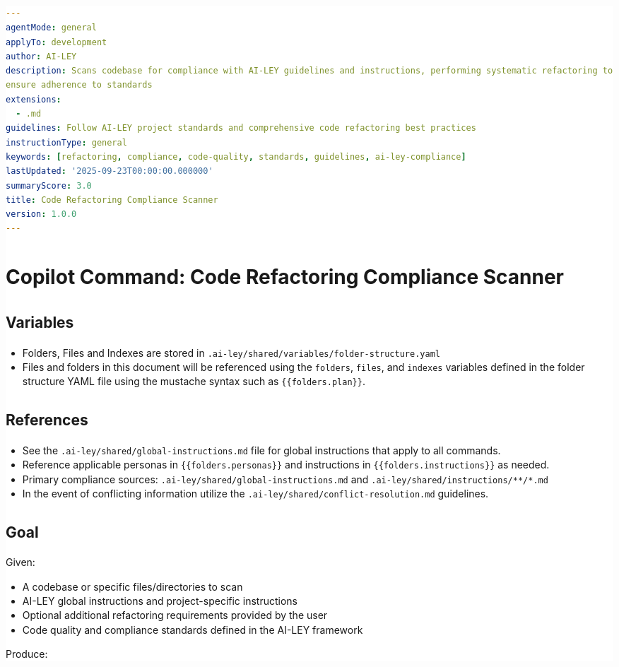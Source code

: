 ```yaml
---
agentMode: general
applyTo: development
author: AI-LEY
description: Scans codebase for compliance with AI-LEY guidelines and instructions, performing systematic refactoring to ensure adherence to standards
extensions:
  - .md
guidelines: Follow AI-LEY project standards and comprehensive code refactoring best practices
instructionType: general
keywords: [refactoring, compliance, code-quality, standards, guidelines, ai-ley-compliance]
lastUpdated: '2025-09-23T00:00:00.000000'
summaryScore: 3.0
title: Code Refactoring Compliance Scanner
version: 1.0.0
---
```


# Copilot Command: Code Refactoring Compliance Scanner

## Variables

- Folders, Files and Indexes are stored in `.ai-ley/shared/variables/folder-structure.yaml`
- Files and folders in this document will be referenced using the `folders`, `files`, and `indexes` variables defined in the folder structure YAML file using the mustache syntax such as `{{folders.plan}}`.

## References

- See the `.ai-ley/shared/global-instructions.md` file for global instructions that apply to all commands.
- Reference applicable personas in `{{folders.personas}}` and instructions in `{{folders.instructions}}` as needed.
- Primary compliance sources: `.ai-ley/shared/global-instructions.md` and `.ai-ley/shared/instructions/**/*.md`
- In the event of conflicting information utilize the `.ai-ley/shared/conflict-resolution.md` guidelines.

## Goal

Given:

- A codebase or specific files/directories to scan
- AI-LEY global instructions and project-specific instructions
- Optional additional refactoring requirements provided by the user
- Code quality and compliance standards defined in the AI-LEY framework

Produce:
